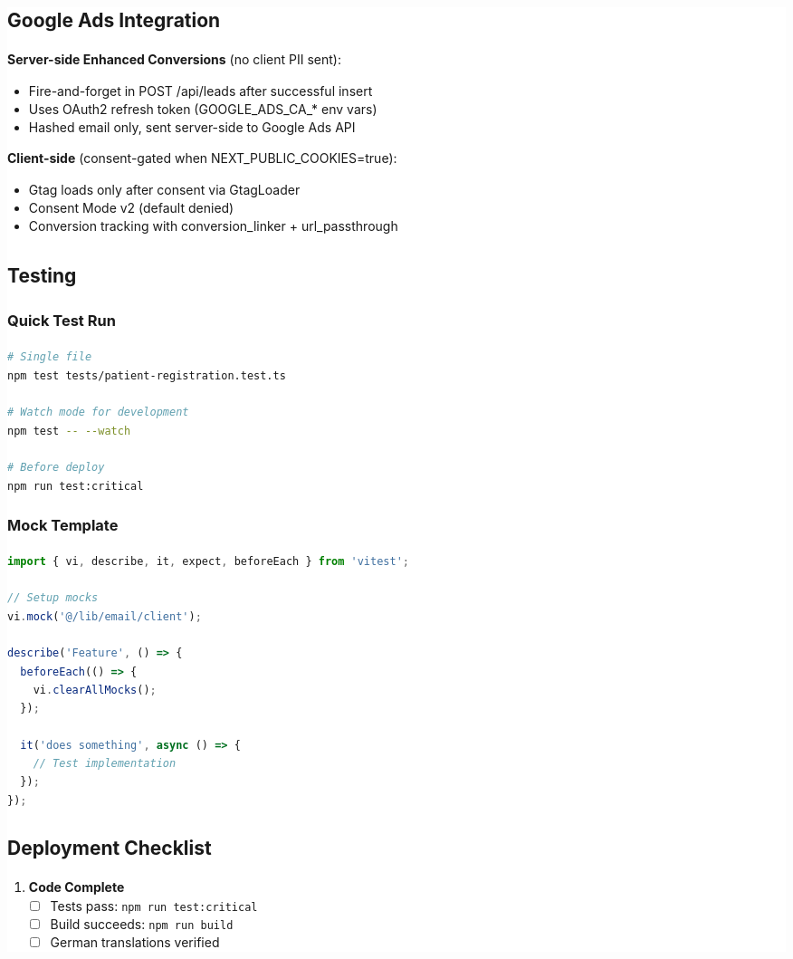 ## Google Ads Integration

**Server-side Enhanced Conversions** (no client PII sent):
- Fire-and-forget in POST /api/leads after successful insert
- Uses OAuth2 refresh token (GOOGLE_ADS_CA_* env vars)
- Hashed email only, sent server-side to Google Ads API

**Client-side** (consent-gated when NEXT_PUBLIC_COOKIES=true):
- Gtag loads only after consent via GtagLoader
- Consent Mode v2 (default denied)
- Conversion tracking with conversion_linker + url_passthrough

## Testing

### Quick Test Run
```bash
# Single file
npm test tests/patient-registration.test.ts

# Watch mode for development
npm test -- --watch

# Before deploy
npm run test:critical
```

### Mock Template
```typescript
import { vi, describe, it, expect, beforeEach } from 'vitest';

// Setup mocks
vi.mock('@/lib/email/client');

describe('Feature', () => {
  beforeEach(() => {
    vi.clearAllMocks();
  });
  
  it('does something', async () => {
    // Test implementation
  });
});
```

## Deployment Checklist

1. **Code Complete**
   - [ ] Tests pass: `npm run test:critical`
   - [ ] Build succeeds: `npm run build`
   - [ ] German translations verified
